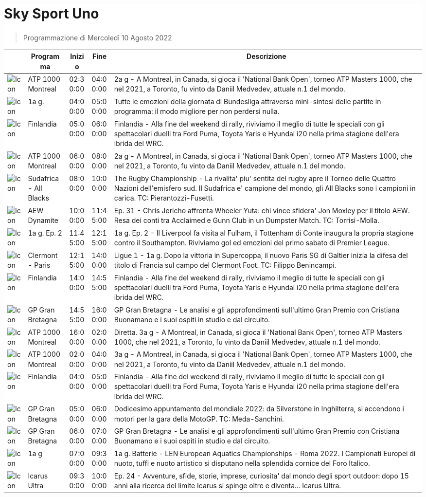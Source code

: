 # Sky Sport Uno
> Programmazione di Mercoledì 10 Agosto 2022

||Programma|Inizio|Fine|Descrizione|
|---|---|---|---|---|
|![Icon](https://guidatv.sky.it/uuid/966c837c-aec3-49e6-8799-343fb49eeded/cover?md5ChecksumParam=1416f794b5b451b2520bc0f8b292360e)|ATP 1000 Montreal|02:30:00|04:00:00|2a g - A Montreal, in Canada, si gioca il &#039;National Bank Open&#039;, torneo ATP Masters 1000, che nel 2021, a Toronto, fu vinto da Daniil Medvedev, attuale n.1 del mondo.
|![Icon](https://guidatv.sky.it/uuid/481003b2-a9f1-4231-a467-36dfd1c21ee0/cover?md5ChecksumParam=85ac3790664315dd869e4438818bf14f)|1a g.|04:00:00|05:00:00|Tutte le emozioni della giornata di Bundesliga attraverso mini-sintesi delle partite in programma: il modo migliore per non perdersi nulla.
|![Icon](https://guidatv.sky.it/uuid/5564d12e-aa3e-48d5-a34f-5c6cdd397e1c/cover?md5ChecksumParam=a5163c44a13a45e8260c3ebf3699829e)|Finlandia|05:00:00|06:00:00|Finlandia - Alla fine del weekend di rally, riviviamo il meglio di tutte le speciali con gli spettacolari duelli tra Ford Puma, Toyota Yaris e Hyundai i20 nella prima stagione dell&#039;era ibrida del WRC.
|![Icon](https://guidatv.sky.it/uuid/966c837c-aec3-49e6-8799-343fb49eeded/cover?md5ChecksumParam=1416f794b5b451b2520bc0f8b292360e)|ATP 1000 Montreal|06:00:00|08:00:00|2a g - A Montreal, in Canada, si gioca il &#039;National Bank Open&#039;, torneo ATP Masters 1000, che nel 2021, a Toronto, fu vinto da Daniil Medvedev, attuale n.1 del mondo.
|![Icon](https://guidatv.sky.it/uuid/81bc26ee-459f-4819-bde7-2fef1533a99b/cover?md5ChecksumParam=24222cbc4189038b4895e15a0c55d440)|Sudafrica - All Blacks|08:00:00|10:00:00|The Rugby Championship - La rivalita&#039; piu&#039; sentita del rugby apre il Torneo delle Quattro Nazioni dell&#039;emisfero sud. Il Sudafrica e&#039; campione del mondo, gli All Blacks sono i campioni in carica. TC: Pierantozzi-Fusetti.
|![Icon](https://guidatv.sky.it/uuid/75efbde4-44a7-4b4d-b121-a99bcc890d58/cover?md5ChecksumParam=76f48432704893dc70139fdd9090f3e6)|AEW Dynamite|10:00:00|11:45:00|Ep. 31 - Chris Jericho affronta Wheeler Yuta: chi vince sfidera&#039; Jon Moxley per il titolo AEW. Resa dei conti tra Acclaimed e Gunn Club in un Dumpster Match. TC: Torrisi-Molla.
|![Icon](https://guidatv.sky.it/uuid/4404eec9-9bf0-4c2a-bca3-e36cd89143ef/cover?md5ChecksumParam=e7ae6d8905c94b279eca987561d4d8e4)|1a g. Ep. 2|11:45:00|12:15:00|1a g. Ep. 2 - Il Liverpool fa visita al Fulham, il Tottenham di Conte inaugura la propria stagione contro il Southampton. Riviviamo gol ed emozioni del primo sabato di Premier League.
|![Icon](https://guidatv.sky.it/uuid/64bf2d5b-acd3-4055-9091-f07b92123a1f/cover?md5ChecksumParam=58adb6323c88e4dd872e04a735d1162e)|Clermont - Paris|12:15:00|14:00:00|Ligue 1 - 1a g. Dopo la vittoria in Supercoppa, il nuovo Paris SG di Galtier inizia la difesa del titolo di Francia sul campo del Clermont Foot. TC: Filippo Benincampi.
|![Icon](https://guidatv.sky.it/uuid/5564d12e-aa3e-48d5-a34f-5c6cdd397e1c/cover?md5ChecksumParam=a5163c44a13a45e8260c3ebf3699829e)|Finlandia|14:00:00|14:55:00|Finlandia - Alla fine del weekend di rally, riviviamo il meglio di tutte le speciali con gli spettacolari duelli tra Ford Puma, Toyota Yaris e Hyundai i20 nella prima stagione dell&#039;era ibrida del WRC.
|![Icon](https://guidatv.sky.it/uuid/582c7904-2006-4bfb-939f-87593378c4aa/cover?md5ChecksumParam=9351222ecc593c5d7514eae65457a141)|GP Gran Bretagna|14:55:00|16:00:00|GP Gran Bretagna - Le analisi e gli approfondimenti sull&#039;ultimo Gran Premio con Cristiana Buonamano e i suoi ospiti in studio e dal circuito.
|![Icon](https://guidatv.sky.it/uuid/aabb42bd-c4ce-42f1-abf4-f834bacd9931/cover?md5ChecksumParam=e983eecf077c1d76beac04383045bbc7)|ATP 1000 Montreal|16:00:00|02:00:00|Diretta. 3a g - A Montreal, in Canada, si gioca il &#039;National Bank Open&#039;, torneo ATP Masters 1000, che nel 2021, a Toronto, fu vinto da Daniil Medvedev, attuale n.1 del mondo.
|![Icon](https://guidatv.sky.it/uuid/aabb42bd-c4ce-42f1-abf4-f834bacd9931/cover?md5ChecksumParam=e983eecf077c1d76beac04383045bbc7)|ATP 1000 Montreal|02:00:00|04:00:00|3a g - A Montreal, in Canada, si gioca il &#039;National Bank Open&#039;, torneo ATP Masters 1000, che nel 2021, a Toronto, fu vinto da Daniil Medvedev, attuale n.1 del mondo.
|![Icon](https://guidatv.sky.it/uuid/5564d12e-aa3e-48d5-a34f-5c6cdd397e1c/cover?md5ChecksumParam=a5163c44a13a45e8260c3ebf3699829e)|Finlandia|04:00:00|05:00:00|Finlandia - Alla fine del weekend di rally, riviviamo il meglio di tutte le speciali con gli spettacolari duelli tra Ford Puma, Toyota Yaris e Hyundai i20 nella prima stagione dell&#039;era ibrida del WRC.
|![Icon](https://guidatv.sky.it/uuid/d88fd077-f15e-4f0f-b8ef-e213fce40e5b/cover?md5ChecksumParam=e8604a10bb98d101413e933f99b953f1)|GP Gran Bretagna|05:00:00|06:00:00|Dodicesimo appuntamento del mondiale 2022: da Silverstone in Inghilterra, si accendono i motori per la gara della MotoGP. TC: Meda-Sanchini.
|![Icon](https://guidatv.sky.it/uuid/582c7904-2006-4bfb-939f-87593378c4aa/cover?md5ChecksumParam=9351222ecc593c5d7514eae65457a141)|GP Gran Bretagna|06:00:00|07:00:00|GP Gran Bretagna - Le analisi e gli approfondimenti sull&#039;ultimo Gran Premio con Cristiana Buonamano e i suoi ospiti in studio e dal circuito.
|![Icon](https://guidatv.sky.it/uuid/85578de4-781c-44de-9a2e-8270ee5d233c/cover?md5ChecksumParam=74a4a7906642bb95b66445dc786cb07a)|1a g|07:00:00|09:30:00|1a g. Batterie - LEN European Aquatics Championships - Roma 2022. I Campionati Europei di nuoto, tuffi e nuoto artistico si disputano nella splendida cornice del Foro Italico.
|![Icon](https://guidatv.sky.it/uuid/189ab065-e9b1-47f9-970f-312b9a556c7b/cover?md5ChecksumParam=ec7c13ba97d63790fe88603bf31f5903)|Icarus Ultra|09:30:00|10:00:00|Ep. 24 - Avventure, sfide, storie, imprese, curiosita&#039; dal mondo degli sport outdoor: dopo 15 anni alla ricerca del limite Icarus si spinge oltre e diventa... Icarus Ultra.